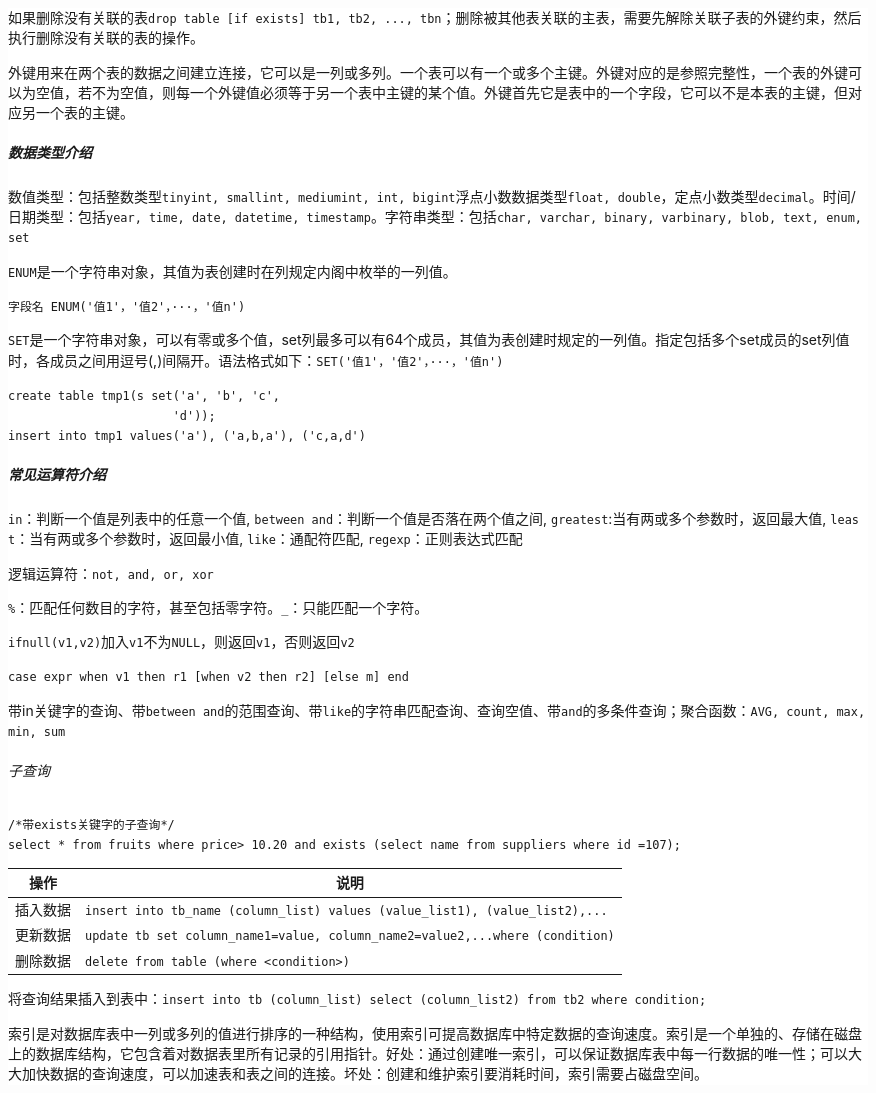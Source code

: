 如果删除没有关联的表`drop table [if exists] tb1, tb2, ..., tbn`；删除被其他表关联的主表，需要先解除关联子表的外键约束，然后执行删除没有关联的表的操作。

外键用来在两个表的数据之间建立连接，它可以是一列或多列。一个表可以有一个或多个主键。外键对应的是参照完整性，一个表的外键可以为空值，若不为空值，则每一个外键值必须等于另一个表中主键的某个值。外键首先它是表中的一个字段，它可以不是本表的主键，但对应另一个表的主键。

##### 数据类型介绍

数值类型：包括整数类型`tinyint, smallint, mediumint, int, bigint`浮点小数数据类型`float, double`，定点小数类型`decimal`。时间/日期类型：包括`year, time, date, datetime, timestamp`。字符串类型：包括`char, varchar, binary, varbinary, blob, text, enum, set`

`ENUM`是一个字符串对象，其值为表创建时在列规定内阁中枚举的一列值。

`字段名 ENUM('值1'，'值2'，···，'值n')`

`SET`是一个字符串对象，可以有零或多个值，set列最多可以有64个成员，其值为表创建时规定的一列值。指定包括多个set成员的set列值时，各成员之间用逗号(,)间隔开。语法格式如下：`SET('值1'，'值2'，···，'值n')`

```mysql
create table tmp1(s set('a', 'b', 'c', 
                       'd'));
insert into tmp1 values('a'), ('a,b,a'), ('c,a,d')
```

##### 常见运算符介绍

`in`：判断一个值是列表中的任意一个值, `between and`：判断一个值是否落在两个值之间, `greatest`:当有两或多个参数时，返回最大值, `least`：当有两或多个参数时，返回最小值, `like`：通配符匹配, `regexp`：正则表达式匹配

逻辑运算符：`not, and, or, xor`

`%`：匹配任何数目的字符，甚至包括零字符。`_`：只能匹配一个字符。

`ifnull(v1,v2)`加入`v1`不为`NULL`，则返回`v1`，否则返回`v2`

`case expr when v1 then r1 [when v2 then r2] [else m] end`

带in关键字的查询、带`between and`的范围查询、带`like`的字符串匹配查询、查询空值、带`and`的多条件查询；聚合函数：`AVG, count, max, min, sum`



###### 子查询

```mysql
/*带exists关键字的子查询*/
select * from fruits where price> 10.20 and exists (select name from suppliers where id =107);
```

| 操作     | 说明                                                         |
| -------- | ------------------------------------------------------------ |
| 插入数据 | `insert into tb_name (column_list) values (value_list1), (value_list2),...` |
| 更新数据 | `update tb set column_name1=value, column_name2=value2,...where (condition)` |
| 删除数据 | `delete from table (where <condition>)`                      |

将查询结果插入到表中：`insert into tb (column_list) select (column_list2) from tb2 where condition;`



索引是对数据库表中一列或多列的值进行排序的一种结构，使用索引可提高数据库中特定数据的查询速度。索引是一个单独的、存储在磁盘上的数据库结构，它包含着对数据表里所有记录的引用指针。好处：通过创建唯一索引，可以保证数据库表中每一行数据的唯一性；可以大大加快数据的查询速度，可以加速表和表之间的连接。坏处：创建和维护索引要消耗时间，索引需要占磁盘空间。
